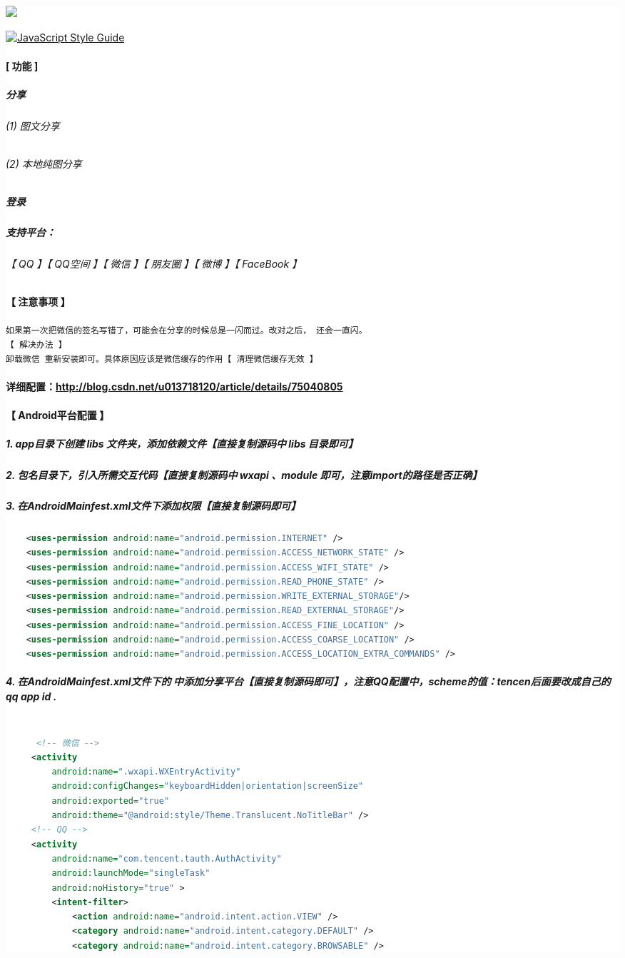 
<img src="http://oleeed73x.bkt.clouddn.com/1522416959_163969.png"/>

[![JavaScript Style Guide](https://cdn.rawgit.com/standard/standard/master/badge.svg)](https://github.com/standard/standard)

#### [ 功能 ]

##### 分享
###### (1) 图文分享
###### (2) 本地纯图分享

##### 登录

#####  支持平台：
###### 【 QQ 】【 QQ空间 】【 微信 】【 朋友圈 】【 微博 】【 FaceBook 】

#### 【 注意事项 】

 ```java
 如果第一次把微信的签名写错了，可能会在分享的时候总是一闪而过。改对之后， 还会一直闪。     
【 解决办法 】
 卸载微信 重新安装即可。具体原因应该是微信缓存的作用【 清理微信缓存无效 】 
 ```
 
#### 详细配置：http://blog.csdn.net/u013718120/article/details/75040805

#### 【 Android平台配置 】
##### 1. app目录下创建 libs 文件夹，添加依赖文件【直接复制源码中 libs 目录即可】
##### 2. 包名目录下，引入所需交互代码【直接复制源码中 wxapi  、module 即可，注意import的路径是否正确】
##### 3. 在AndroidMainfest.xml文件下添加权限【直接复制源码即可】
```xml
    <uses-permission android:name="android.permission.INTERNET" />  
    <uses-permission android:name="android.permission.ACCESS_NETWORK_STATE" />  
    <uses-permission android:name="android.permission.ACCESS_WIFI_STATE" />  
    <uses-permission android:name="android.permission.READ_PHONE_STATE" />  
    <uses-permission android:name="android.permission.WRITE_EXTERNAL_STORAGE"/>  
    <uses-permission android:name="android.permission.READ_EXTERNAL_STORAGE"/>  
    <uses-permission android:name="android.permission.ACCESS_FINE_LOCATION" />  
    <uses-permission android:name="android.permission.ACCESS_COARSE_LOCATION" />  
    <uses-permission android:name="android.permission.ACCESS_LOCATION_EXTRA_COMMANDS" />  
```
##### 4. 在AndroidMainfest.xml文件下的 <application></application>中添加分享平台【直接复制源码即可】，注意QQ配置中，scheme的值：tencen后面要改成自己的qq app id .
```xml
  
      <!-- 微信 -->
     <activity
         android:name=".wxapi.WXEntryActivity"
         android:configChanges="keyboardHidden|orientation|screenSize"
         android:exported="true"
         android:theme="@android:style/Theme.Translucent.NoTitleBar" />
     <!-- QQ -->
     <activity
         android:name="com.tencent.tauth.AuthActivity"
         android:launchMode="singleTask"
         android:noHistory="true" >
         <intent-filter>
             <action android:name="android.intent.action.VIEW" />
             <category android:name="android.intent.category.DEFAULT" />
             <category android:name="android.intent.category.BROWSABLE" />
```